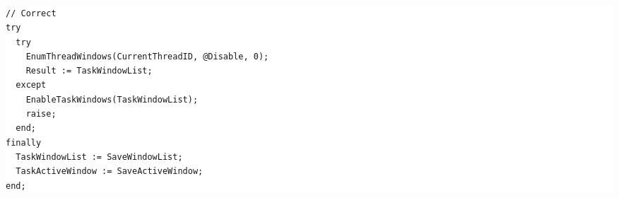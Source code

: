 ``` example
// Correct
try
  try
    EnumThreadWindows(CurrentThreadID, @Disable, 0);
    Result := TaskWindowList;
  except
    EnableTaskWindows(TaskWindowList);
    raise;
  end;
finally
  TaskWindowList := SaveWindowList;
  TaskActiveWindow := SaveActiveWindow;
end;
```

